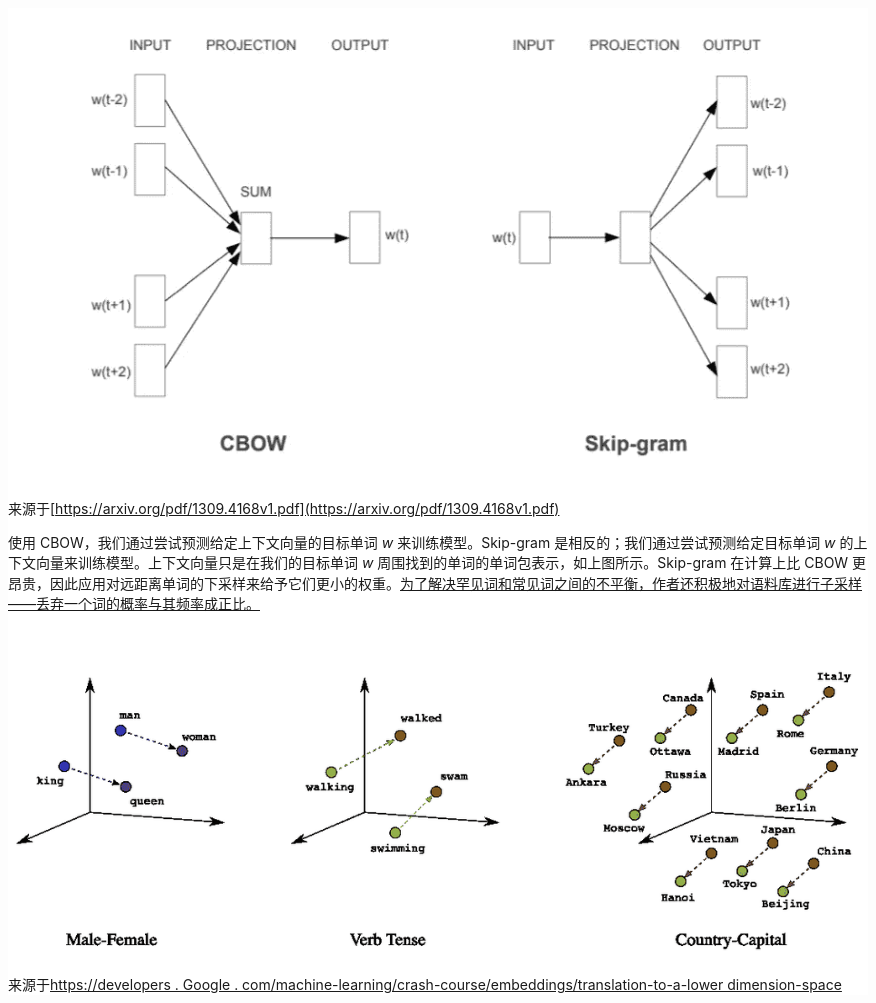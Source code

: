 ![](img/439c1984b44871591e543a9bb670d16b.png)

来源于[https://arxiv.org/pdf/1309.4168v1.pdf](https://arxiv.org/pdf/1309.4168v1.pdf)

使用 CBOW，我们通过尝试预测给定上下文向量的目标单词 *w* 来训练模型。Skip-gram 是相反的；我们通过尝试预测给定目标单词 *w* 的上下文向量来训练模型。上下文向量只是在我们的目标单词 *w* 周围找到的单词的单词包表示，如上图所示。Skip-gram 在计算上比 CBOW 更昂贵，因此应用对远距离单词的下采样来给予它们更小的权重。[为了解决罕见词和常见词之间的不平衡，作者还积极地对语料库进行子采样——丢弃一个词的概率与其频率成正比。](https://arxiv.org/abs/1310.4546)

![](img/2b943a6250880a433d22c95fb3cb2ccc.png)

来源于[https://developers . Google . com/machine-learning/crash-course/embeddings/translation-to-a-lower dimension-space](https://developers.google.com/machine-learning/crash-course/embeddings/translating-to-a-lower-dimensional-space)
